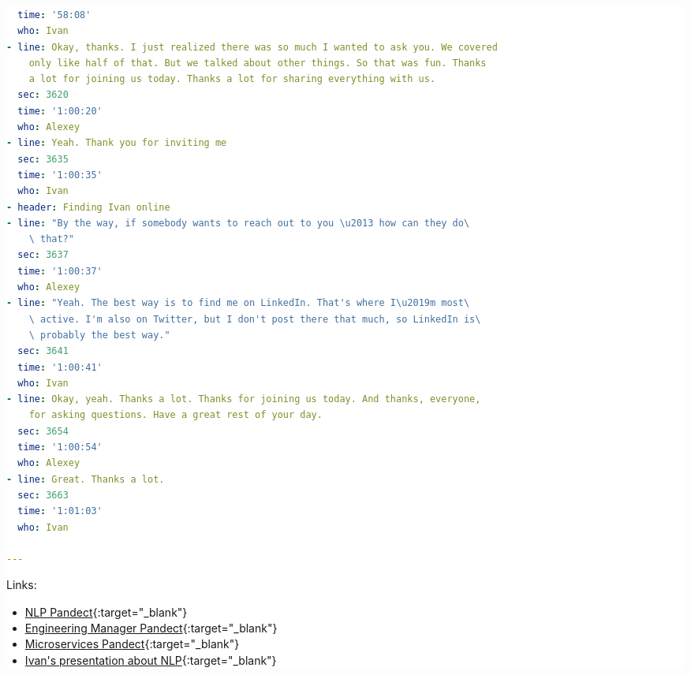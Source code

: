 ```yaml
  time: '58:08'
  who: Ivan
- line: Okay, thanks. I just realized there was so much I wanted to ask you. We covered
    only like half of that. But we talked about other things. So that was fun. Thanks
    a lot for joining us today. Thanks a lot for sharing everything with us.
  sec: 3620
  time: '1:00:20'
  who: Alexey
- line: Yeah. Thank you for inviting me
  sec: 3635
  time: '1:00:35'
  who: Ivan
- header: Finding Ivan online
- line: "By the way, if somebody wants to reach out to you \u2013 how can they do\
    \ that?"
  sec: 3637
  time: '1:00:37'
  who: Alexey
- line: "Yeah. The best way is to find me on LinkedIn. That's where I\u2019m most\
    \ active. I'm also on Twitter, but I don't post there that much, so LinkedIn is\
    \ probably the best way."
  sec: 3641
  time: '1:00:41'
  who: Ivan
- line: Okay, yeah. Thanks a lot. Thanks for joining us today. And thanks, everyone,
    for asking questions. Have a great rest of your day.
  sec: 3654
  time: '1:00:54'
  who: Alexey
- line: Great. Thanks a lot.
  sec: 3663
  time: '1:01:03'
  who: Ivan

---
```


Links:

- [NLP Pandect](https://github.com/ivan-bilan/The-NLP-Pandect){:target="_blank"}
- [Engineering Manager Pandect](https://github.com/ivan-bilan/The-Engineering-Manager-Pandect){:target="_blank"}
- [Microservices Pandect](https://github.com/ivan-bilan/The-Microservices-Pandect){:target="_blank"}
- [Ivan's presentation about NLP](https://www.youtube.com/watch?v=VRur3xey31s){:target="_blank"}
